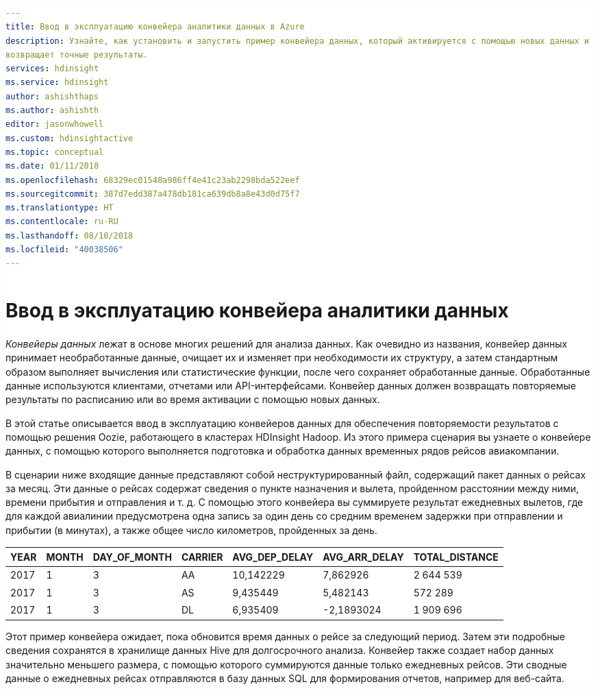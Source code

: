 ```yaml
---
title: Ввод в эксплуатацию конвейера аналитики данных в Azure
description: Узнайте, как установить и запустить пример конвейера данных, который активируется с помощью новых данных и возвращает точные результаты.
services: hdinsight
ms.service: hdinsight
author: ashishthaps
ms.author: ashishth
editor: jasonwhowell
ms.custom: hdinsightactive
ms.topic: conceptual
ms.date: 01/11/2018
ms.openlocfilehash: 68329ec01548a986ff4e41c23ab2298bda522eef
ms.sourcegitcommit: 387d7edd387a478db181ca639db8a8e43d0d75f7
ms.translationtype: HT
ms.contentlocale: ru-RU
ms.lasthandoff: 08/10/2018
ms.locfileid: "40038506"
---
```

# <a name="operationalize-a-data-analytics-pipeline"></a>Ввод в эксплуатацию конвейера аналитики данных

*Конвейеры данных* лежат в основе многих решений для анализа данных. Как очевидно из названия, конвейер данных принимает необработанные данные, очищает их и изменяет при необходимости их структуру, а затем стандартным образом выполняет вычисления или статистические функции, после чего сохраняет обработанные данные. Обработанные данные используются клиентами, отчетами или API-интерфейсами. Конвейер данных должен возвращать повторяемые результаты по расписанию или во время активации с помощью новых данных.

В этой статье описывается ввод в эксплуатацию конвейеров данных для обеспечения повторяемости результатов с помощью решения Oozie, работающего в кластерах HDInsight Hadoop. Из этого примера сценария вы узнаете о конвейере данных, с помощью которого выполняется подготовка и обработка данных временных рядов рейсов авиакомпании.

В сценарии ниже входящие данные представляют собой неструктурированный файл, содержащий пакет данных о рейсах за месяц. Эти данные о рейсах содержат сведения о пункте назначения и вылета, пройденном расстоянии между ними, времени прибытия и отправления и т. д. С помощью этого конвейера вы суммируете результат ежедневных вылетов, где для каждой авиалинии предусмотрена одна запись за один день со средним временем задержки при отправлении и прибытии (в минутах), а также общее число километров, пройденных за день.

| YEAR | MONTH | DAY_OF_MONTH | CARRIER |AVG_DEP_DELAY | AVG_ARR_DELAY |TOTAL_DISTANCE |
| --- | --- | --- | --- | --- | --- | --- |
| 2017 | 1 | 3 | AA | 10,142229 | 7,862926 | 2 644 539 |
| 2017 | 1 | 3 | AS | 9,435449 | 5,482143 | 572 289 |
| 2017 | 1 | 3 | DL | 6,935409 | -2,1893024 | 1 909 696 |

Этот пример конвейера ожидает, пока обновится время данных о рейсе за следующий период. Затем эти подробные сведения сохранятся в хранилище данных Hive для долгосрочного анализа. Конвейер также создает набор данных значительно меньшего размера, с помощью которого суммируются данные только ежедневных рейсов. Эти сводные данные о ежедневных рейсах отправляются в базу данных SQL для формирования отчетов, например для веб-сайта.
